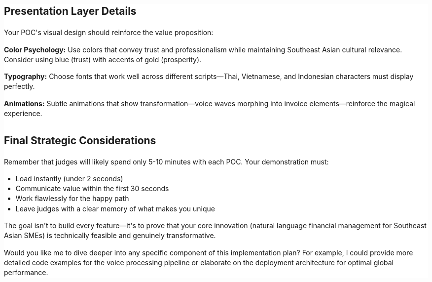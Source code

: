 ## Presentation Layer Details

Your POC's visual design should reinforce the value proposition:

**Color Psychology:** Use colors that convey trust and professionalism while maintaining Southeast Asian cultural relevance. Consider using blue (trust) with accents of gold (prosperity).

**Typography:** Choose fonts that work well across different scripts—Thai, Vietnamese, and Indonesian characters must display perfectly.

**Animations:** Subtle animations that show transformation—voice waves morphing into invoice elements—reinforce the magical experience.

## Final Strategic Considerations

Remember that judges will likely spend only 5-10 minutes with each POC. Your demonstration must:
- Load instantly (under 2 seconds)
- Communicate value within the first 30 seconds
- Work flawlessly for the happy path
- Leave judges with a clear memory of what makes you unique

The goal isn't to build every feature—it's to prove that your core innovation (natural language financial management for Southeast Asian SMEs) is technically feasible and genuinely transformative.

Would you like me to dive deeper into any specific component of this implementation plan? For example, I could provide more detailed code examples for the voice processing pipeline or elaborate on the deployment architecture for optimal global performance.